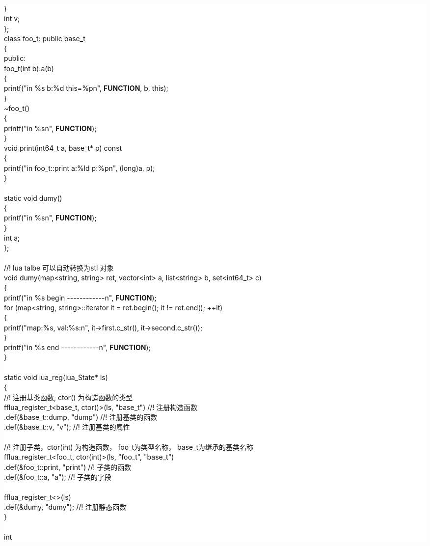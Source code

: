 }</span><br/><span class="line">    <span class="keyword">int</span> v;</span><br/><span class="line">};</span><br/><span class="line"><span class="class"><span class="keyword">class</span> <span class="title">foo_t</span>:</span> <span class="keyword">public</span> <span class="keyword">base_t</span></span><br/><span class="line">{</span><br/><span class="line"><span class="keyword">public</span>:</span><br/><span class="line">    <span class="keyword">foo_t</span>(<span class="keyword">int</span> b):a(b)</span><br/><span class="line">    {</span><br/><span class="line">        <span class="built_in">printf</span>(<span class="string">&#34;in %s b:%d this=%pn&#34;</span>, __FUNCTION__, b, <span class="keyword">this</span>);</span><br/><span class="line">    }</span><br/><span class="line">    ~<span class="keyword">foo_t</span>()</span><br/><span class="line">    {</span><br/><span class="line">        <span class="built_in">printf</span>(<span class="string">&#34;in %sn&#34;</span>, __FUNCTION__);</span><br/><span class="line">    }</span><br/><span class="line">    <span class="function"><span class="keyword">void</span> <span class="title">print</span><span class="params">(<span class="keyword">int64_t</span> a, <span class="keyword">base_t</span>* p)</span> <span class="keyword">const</span></span></span><br/><span class="line"><span class="function">    </span>{</span><br/><span class="line">        <span class="built_in">printf</span>(<span class="string">&#34;in foo_t::print a:%ld p:%pn&#34;</span>, (<span class="keyword">long</span>)a, p);</span><br/><span class="line">    }</span><br/><span class="line"></span><br/><span class="line">    <span class="function"><span class="keyword">static</span> <span class="keyword">void</span> <span class="title">dumy</span><span class="params">()</span></span></span><br/><span class="line"><span class="function">    </span>{</span><br/><span class="line">        <span class="built_in">printf</span>(<span class="string">&#34;in %sn&#34;</span>, __FUNCTION__);</span><br/><span class="line">    }</span><br/><span class="line">    <span class="keyword">int</span> a;</span><br/><span class="line">};</span><br/><span class="line"></span><br/><span class="line"><span class="comment">//! lua talbe 可以自动转换为stl 对象</span></span><br/><span class="line"><span class="function"><span class="keyword">void</span> <span class="title">dumy</span><span class="params">(<span class="built_in">map</span>&lt;<span class="built_in">string</span>, <span class="built_in">string</span>&gt; ret, <span class="built_in">vector</span>&lt;<span class="keyword">int</span>&gt; a, <span class="built_in">list</span>&lt;<span class="built_in">string</span>&gt; b, <span class="built_in">set</span>&lt;<span class="keyword">int64_t</span>&gt; c)</span></span></span><br/><span class="line"><span class="function"></span>{</span><br/><span class="line">    <span class="built_in">printf</span>(<span class="string">&#34;in %s begin ------------n&#34;</span>, __FUNCTION__);</span><br/><span class="line">    <span class="keyword">for</span> (<span class="built_in">map</span>&lt;<span class="built_in">string</span>, <span class="built_in">string</span>&gt;::iterator it =  ret.begin(); it != ret.end(); ++it)</span><br/><span class="line">    {</span><br/><span class="line">        <span class="built_in">printf</span>(<span class="string">&#34;map:%s, val:%s:n&#34;</span>, it-&gt;first.c_str(), it-&gt;second.c_str());</span><br/><span class="line">    }</span><br/><span class="line">    <span class="built_in">printf</span>(<span class="string">&#34;in %s end ------------n&#34;</span>, __FUNCTION__);</span><br/><span class="line">}</span><br/><span class="line"></span><br/><span class="line"><span class="function"><span class="keyword">static</span> <span class="keyword">void</span> <span class="title">lua_reg</span><span class="params">(lua_State* ls)</span></span></span><br/><span class="line"><span class="function"></span>{</span><br/><span class="line">    <span class="comment">//! 注册基类函数, ctor() 为构造函数的类型</span></span><br/><span class="line">    <span class="keyword">fflua_register_t</span>&lt;<span class="keyword">base_t</span>, ctor()&gt;(ls, <span class="string">&#34;base_t&#34;</span>)  <span class="comment">//! 注册构造函数</span></span><br/><span class="line">                    .def(&amp;<span class="keyword">base_t</span>::dump, <span class="string">&#34;dump&#34;</span>)     <span class="comment">//! 注册基类的函数</span></span><br/><span class="line">                    .def(&amp;<span class="keyword">base_t</span>::v, <span class="string">&#34;v&#34;</span>);          <span class="comment">//! 注册基类的属性</span></span><br/><span class="line"></span><br/><span class="line">    <span class="comment">//! 注册子类，ctor(int) 为构造函数， foo_t为类型名称， base_t为继承的基类名称</span></span><br/><span class="line">    <span class="keyword">fflua_register_t</span>&lt;<span class="keyword">foo_t</span>, ctor(<span class="keyword">int</span>)&gt;(ls, <span class="string">&#34;foo_t&#34;</span>, <span class="string">&#34;base_t&#34;</span>)</span><br/><span class="line">                .def(&amp;<span class="keyword">foo_t</span>::print, <span class="string">&#34;print&#34;</span>)        <span class="comment">//! 子类的函数</span></span><br/><span class="line">                .def(&amp;<span class="keyword">foo_t</span>::a, <span class="string">&#34;a&#34;</span>);               <span class="comment">//! 子类的字段</span></span><br/><span class="line"></span><br/><span class="line">    <span class="keyword">fflua_register_t</span>&lt;&gt;(ls)</span><br/><span class="line">                .def(&amp;dumy, <span class="string">&#34;dumy&#34;</span>);                <span class="comment">//! 注册静态函数</span></span><br/><span class="line">}</span><br/><span class="line"></span><br/><span class="line"><span class="function"><span class="keyword">int</span>